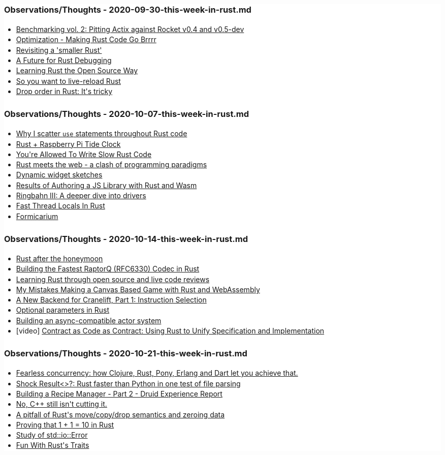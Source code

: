 ### Observations/Thoughts - 2020-09-30-this-week-in-rust.md
* [Benchmarking vol. 2: Pitting Actix against Rocket v0.4 and v0.5-dev](https://matej.laitl.cz/bench-actix-rocket/)
* [Optimization - Making Rust Code Go Brrrr](https://aspenuwu.me/posts/rust-optimization.html)
* [Revisiting a 'smaller Rust'](https://without.boats/blog/revisiting-a-smaller-rust/)
* [A Future for Rust Debugging](https://nbaksalyar.github.io/2020/05/19/rust-debug.html)
* [Learning Rust the Open Source Way](https://bitsbybrad.com/2020-09-29-learning-rust/)
* [So you want to live-reload Rust](https://fasterthanli.me/articles/so-you-want-to-live-reload-rust)
* [Drop order in Rust: It's tricky](https://vojtechkral.github.io/blag/rust-drop-order/)

### Observations/Thoughts - 2020-10-07-this-week-in-rust.md
* [Why I scatter `use` statements throughout Rust code](https://tarquin-the-brave.github.io/blog/posts/rust_use_statements/)
* [Rust + Raspberry Pi Tide Clock](https://thefuntastic.com/blog/rust-tide-clock)
* [You're Allowed To Write Slow Rust Code](https://blog.jonstodle.com/youre-allowed-to-write-slow-rust-code/)
* [Rust meets the web - a clash of programming paradigms](https://www.jakobmeier.ch/blogging/Rust_on_the_Web.html)
* [Dynamic widget sketches](https://www.cmyr.net/blog/druid-dynamism.html)
* [Results of Authoring a JS Library with Rust and Wasm](https://nickb.dev/blog/results-of-authoring-a-js-library-with-rust-and-wasm)
* [Ringbahn III: A deeper dive into drivers](https://without.boats/blog/ringbahn-iii/)
* [Fast Thread Locals In Rust](https://matklad.github.io/2020/10/03/fast-thread-locals-in-rust.html)
* [Formicarium](https://gliderkite.github.io/posts/formicarium/)

### Observations/Thoughts - 2020-10-14-this-week-in-rust.md
* [Rust after the honeymoon](http://dtrace.org/blogs/bmc/2020/10/11/rust-after-the-honeymoon/)
* [Building the Fastest RaptorQ (RFC6330) Codec in Rust](https://www.cberner.com/2020/10/12/building-fastest-raptorq-rfc6330-codec-rust/)
* [Learning Rust through open source and live code reviews](https://loige.co/learning-rust-through-open-source-and-live-code-reviews/)
* [My Mistakes Making a Canvas Based Game with Rust and WebAssembly](https://dev.to/fallenstedt/making-a-canvas-based-game-with-rust-and-webassembly-2l46)
* [A New Backend for Cranelift, Part 1: Instruction Selection](https://hacks.mozilla.org/2020/10/a-new-backend-for-cranelift-part-1-instruction-selection/)
* [Optional parameters in Rust](https://vidify.org/blog/rust-parameters/)
* [Building an async-compatible actor system](https://github.com/Diggsey/posts/blob/master/actor-systems/README.md)
* [video] [Contract as Code as Contract: Using Rust to Unify Specification and Implementation](https://youtu.be/EmSjZbSzA3A)

### Observations/Thoughts - 2020-10-21-this-week-in-rust.md
* [Fearless concurrency: how Clojure, Rust, Pony, Erlang and Dart let you achieve that.](https://sites.google.com/a/athaydes.com/renato-athaydes/posts/fearlessconcurrencyhowclojurerustponyerlanganddartletyouachievethat)
* [Shock Result<>?: Rust faster than Python in one test of file parsing](http://www.coralbark.net/blog/technology/2020/10/shock-result-rust-faster-than-python-in-one-test-of-file-parsing/)
* [Building a Recipe Manager - Part 2 - Druid Experience Report](https://bheisler.github.io/post/recipe-manager-part-2-druid-experience-report/)
* [No, C++ still isn't cutting it.](https://da-data.blogspot.com/2020/10/no-c-still-isnt-cutting-it.html)
* [A pitfall of Rust's move/copy/drop semantics and zeroing data](https://benma.github.io/2020/10/16/rust-zeroize-move.html)
* [Proving that 1 + 1 = 10 in Rust](https://tavianator.com/2020/one_plus_one.html)
* [Study of std::io::Error](https://matklad.github.io/2020/10/15/study-of-std-io-error.html)
* [Fun With Rust's Traits](https://samwho.dev/blog/fun-with-rust-traits/)

